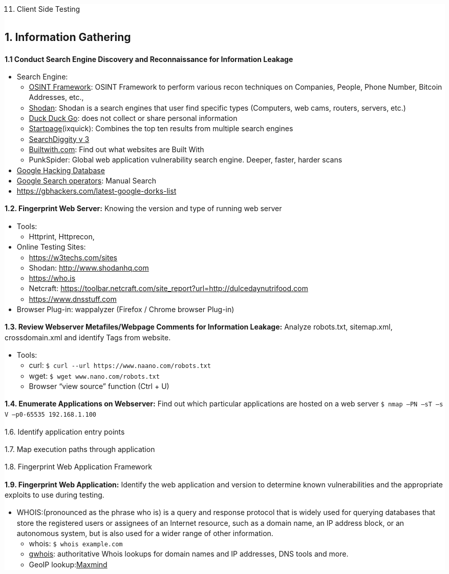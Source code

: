 11. Client Side Testing

## 1. Information Gathering
**1.1 Conduct Search Engine Discovery and Reconnaissance for Information Leakage**
- Search Engine:
  - [OSINT Framework](https://osintframework.com/): OSINT Framework to perform various recon techniques on Companies, People, Phone Number, Bitcoin Addresses, etc., 
  - [Shodan](https://www.shodan.io/): Shodan is a search engines that user find specific types (Computers, web cams, routers, servers, etc.)
  - [Duck Duck Go](https://duckduckgo.com/): does not collect or share personal information
  - [Startpage](https://www.startpage.com/)(ixquick): Combines the top ten results from multiple search engines
  - [SearchDiggity v 3](https://resources.bishopfox.com/resources/tools/google-hacking-diggity/attack-tools/)
  - [Builtwith.com](https://builtwith.com/): Find out what websites are Built With
  - PunkSpider: Global web application vulnerability search engine. Deeper, faster, harder scans
- [Google Hacking Database](https://www.exploit-db.com/google-hacking-database)
- [Google Search operators](https://moz.com/learn/seo/search-operators): Manual Search
- https://gbhackers.com/latest-google-dorks-list

**1.2. Fingerprint Web Server:** Knowing the version and type of running web server
  - Tools: 
    - Httprint, Httprecon,
  - Online Testing Sites:
    - https://w3techs.com/sites
    - Shodan: http://www.shodanhq.com
    - https://who.is
    - Netcraft: https://toolbar.netcraft.com/site_report?url=http://dulcedaynutrifood.com
    - https://www.dnsstuff.com
  - Browser Plug-in: wappalyzer (Firefox / Chrome browser Plug-in)


**1.3. Review Webserver Metafiles/Webpage Comments for Information Leakage:** Analyze robots.txt, sitemap.xml, crossdomain.xml and identify <META> Tags from website.
  - Tools:
    - curl: ```$ curl --url https://www.naano.com/robots.txt ```
    - wget: ```$ wget www.nano.com/robots.txt ```
    - Browser “view source” function (Ctrl + U)

**1.4. Enumerate Applications on Webserver:** Find out which particular applications are hosted on a web server
      ```$ nmap –PN –sT –sV –p0-65535 192.168.1.100```
  
1.6. Identify application entry points

1.7. Map execution paths through application

1.8. Fingerprint Web Application Framework

**1.9. Fingerprint Web Application:** Identify the web application and version to determine known vulnerabilities and the appropriate exploits to use during testing.
      
  - WHOIS:(pronounced as the phrase who is) is a query and response protocol that is widely used for querying databases that store the registered users or assignees of an Internet resource, such as a domain name, an IP address block, or an autonomous system, but is also used for a wider range of other information.
    - whois: ``` $ whois example.com ```
    - [gwhois](https://gwhois.org/): authoritative Whois lookups for domain names and IP addresses, DNS tools and more.
    - GeoIP lookup:[Maxmind](https://www.maxmind.com/en/locate-my-ip-address) 
      